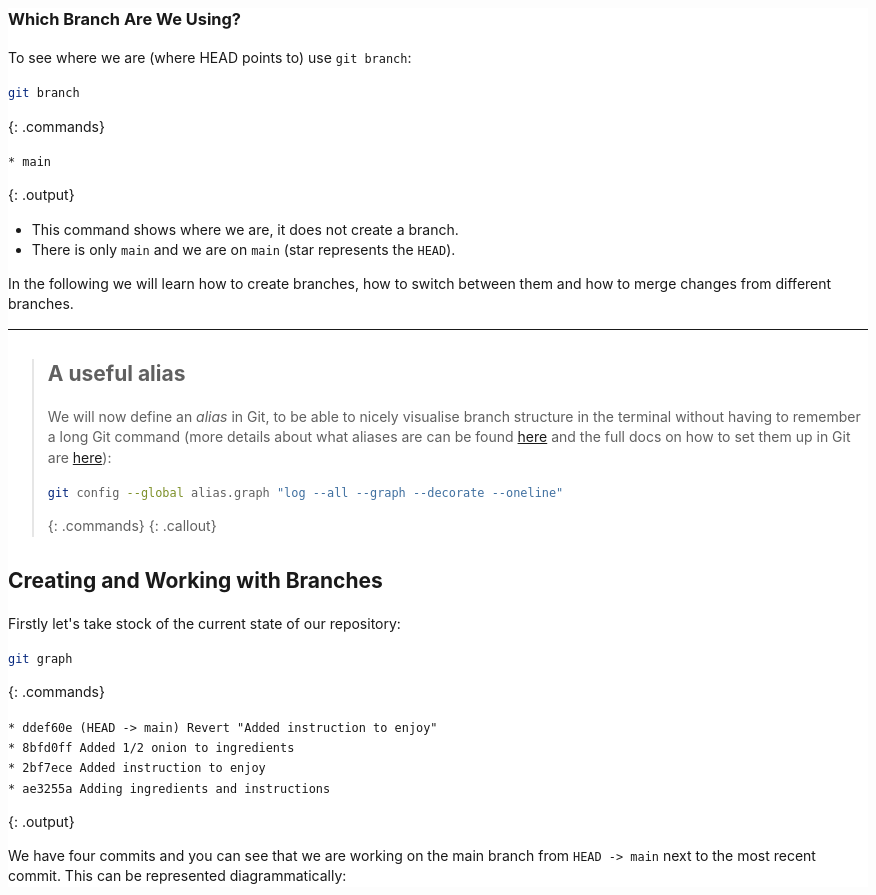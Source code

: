 ### Which Branch Are We Using?

To see where we are (where HEAD points to) use `git branch`:

```sh
git branch
```
{: .commands}
```
* main
```
{: .output}

* This command shows where we are, it does not create a branch.
* There is only `main` and we are on `main` (star represents the `HEAD`).

In the following we will learn how to create branches, how to switch between
them and how to merge changes from different branches.

---

> ## A useful alias
>
> We will now define an *alias* in Git, to be able to nicely visualise branch
> structure in the terminal without having to remember a long Git command
> (more details about what aliases are can be found
> [here](https://linuxize.com/post/how-to-create-bash-aliases/) and the full 
> docs on how to set them up in Git are
> [here](https://git-scm.com/book/en/v2/Git-Basics-Git-Aliases)):
>
> ```sh
> git config --global alias.graph "log --all --graph --decorate --oneline"
> ```
> {: .commands}
{: .callout}

## Creating and Working with Branches

Firstly let's take stock of the current state of our repository:

```sh
git graph
```
{: .commands}
```
* ddef60e (HEAD -> main) Revert "Added instruction to enjoy"
* 8bfd0ff Added 1/2 onion to ingredients
* 2bf7ece Added instruction to enjoy
* ae3255a Adding ingredients and instructions
```
{: .output}

We have four commits and you can see that we are working on the main branch
from `HEAD -> main` next to the most recent commit. This can be represented
diagrammatically:
